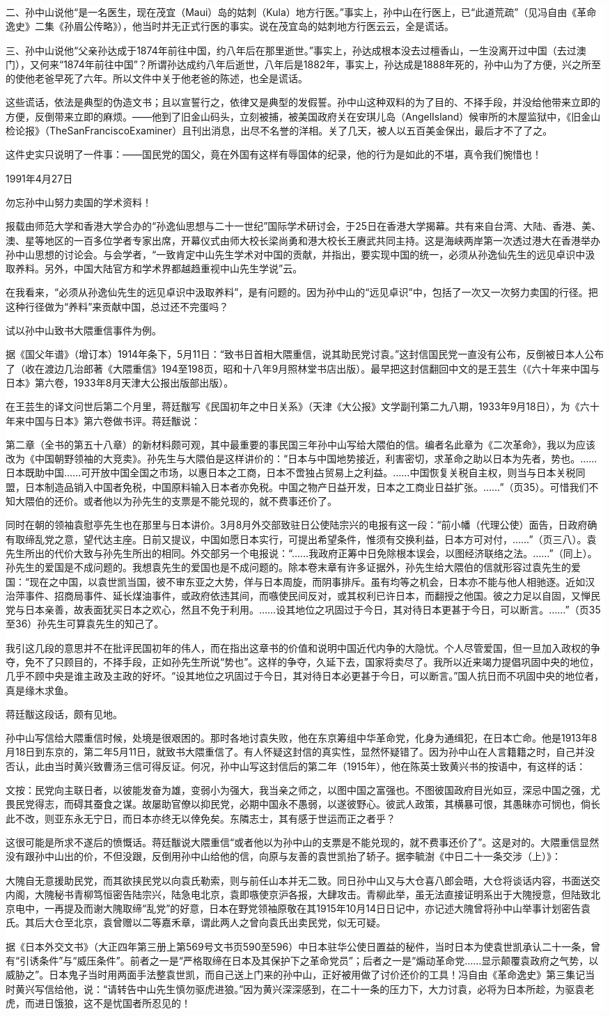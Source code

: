 二、孙中山说他“是一名医生，现在茂宜（Maui）岛的姑刺（Kula）地方行医。”事实上，孙中山在行医上，已“此道荒疏”（见冯自由《革命逸史》二集《孙眉公传略》），他当时并无正式行医的事实。说在茂宜岛的姑刺地方行医云云，全是谎话。

三、孙中山说他“父亲孙达成于1874年前往中国，约八年后在那里逝世。”事实上，孙达成根本没去过檀香山，一生没离开过中国（去过澳门），又何来“1874年前往中国”？所谓孙达成约八年后逝世，八年后是1882年，事实上，孙达成是1888年死的，孙中山为了方便，兴之所至的使他老爸早死了六年。所以文件中关于他老爸的陈述，也全是谎话。

这些谎话，依法是典型的伪造文书；且以宣誓行之，依律又是典型的发假誓。孙中山这种双料的为了目的、不择手段，并没给他带来立即的方便，反倒带来立即的麻烦。——他到了旧金山码头，立刻被捕，被美国政府关在安琪儿岛（AngelIsland）候审所的木屋监狱中，《旧金山检论报》（TheSanFranciscoExaminer）且刊出消息，出尽不名誉的洋相。关了几天，被人以五百美金保出，最后才不了了之。

这件史实只说明了一件事：——国民党的国父，竟在外国有这样有辱国体的纪录，他的行为是如此的不堪，真令我们惋惜也！

1991年4月27日



勿忘孙中山努力卖国的学术资料！

报载由师范大学和香港大学合办的“孙逸仙思想与二十一世纪”国际学术研讨会，于25日在香港大学揭幕。共有来自台湾、大陆、香港、美、澳、星等地区的一百多位学者专家出席，开幕仪式由师大校长梁尚勇和港大校长王赓武共同主持。这是海峡两岸第一次透过港大在香港举办孙中山思想的讨论会。与会学者，“一致肯定中山先生学术对中国的贡献，并指出，要实现中国的统一，必须从孙逸仙先生的远见卓识中汲取养料。另外，中国大陆官方和学术界都越趋重视中山先生学说”云。

在我看来，“必须从孙逸仙先生的远见卓识中汲取养料”，是有问题的。因为孙中山的“远见卓识”中，包括了一次又一次努力卖国的行径。把这种行径做为“养料”来贡献中国，总过还不完蛋吗？

试以孙中山致书大隈重信事件为例。

据《国父年谱》（增订本）1914年条下，5月11日：“致书日首相大隈重信，说其助民党讨袁。”这封信国民党一直没有公布，反倒被日本人公布了（收在渡边几治郎著《大隈重信》194至198页，昭和十八年9月照林堂书店出版）。最早把这封信翻回中文的是王芸生（《六十年来中国与日本》第六卷，1933年8月天津大公报出版部出版）。

在王芸生的译文问世后第二个月里，蒋廷黻写《民国初年之中日关系》（天津《大公报》文学副刊第二九八期，1933年9月18日），为《六十年来中国与日本》第六卷做书评。蒋廷黻说：

第二章（全书的第五十八章）的新材料颇可观，其中最重要的事民国三年孙中山写给大隈伯的信。编者名此章为《二次革命》，我以为应该改为《中国朝野领袖的大竞卖》。孙先生与大隈伯是这样讲价的：“日本与中国地势接近，利害密切，求革命之助以日本为先者，势也。……日本既助中国……可开放中国全国之市场，以惠日本之工商，日本不啻独占贸易上之利益。……中国恢复关税自主权，则当与日本关税同盟，日本制造品销入中国者免税，中国原料输入日本者亦免税。中国之物产日益开发，日本之工商业日益扩张。……”（页35）。可惜我们不知大隈伯的还价。或者他以为孙先生的支票是不能兑现的，就不费事还价了。

同时在朝的领袖袁慰亭先生也在那里与日本讲价。3月8月外交部致驻日公使陆宗兴的电报有这一段：“前小幡（代理公使）面告，日政府确有取缔乱党之意，望代达主座。日前又提议，中国如愿日本实行，可提出希望条件，惟须有交换利益，日本方可对付，……”（页三八）。袁先生所出的代价大致与孙先生所出的相同。外交部另一个电报说：“……我政府正筹中日免除根本误会，以图经济联络之法。……”（同上）。孙先生的爱国是不成问题的。我想袁先生的爱国也是不成问题的。除本卷末章有许多证据外，孙先生给大隈伯的信就形容过袁先生的爱国：“现在之中国，以袁世凯当国，彼不审东亚之大势，佯与日本周旋，而阴事排斥。虽有均等之机会，日本亦不能与他人相驰逐。近如汉治萍事件、招商局事件、延长煤油事件，或政府依违其间，而嗾使民间反对，或其权利已许日本，而翻授之他国。彼之力足以自固，又惮民党与日本亲善，故表面犹买日本之欢心，然且不免于利用。……设其地位之巩固过于今日，其对待日本更甚于今日，可以断言。……”（页35至36）孙先生可算袁先生的知己了。

我引这几段的意思并不在批评民国初年的伟人，而在指出这章书的价值和说明中国近代内争的大隐忧。个人尽管爱国，但一旦加入政权的争夺，免不了只顾目的，不择手段，正如孙先生所说“势也”。这样的争夺，久延下去，国家将卖尽了。我所以近来竭力提倡巩固中央的地位，几乎不顾中央是谁主政及主政的好坏。“设其地位之巩固过于今日，其对待日本必更甚于今日，可以断言。”国人抗日而不巩固中央的地位者，真是缘木求鱼。

蒋廷黻这段话，颇有见地。

孙中山写信给大隈重信时候，处境是很艰困的。那时各地讨袁失败，他在东京筹组中华革命党，化身为通缉犯，在日本亡命。他是1913年8月18日到东京的，第二年5月11日，就致书大隈重信了。有人怀疑这封信的真实性，显然怀疑错了。因为孙中山在人言籍籍之时，自己并没否认，此由当时黄兴致曹汤三信可得反证。何况，孙中山写这封信后的第二年（1915年），他在陈英士致黄兴书的按语中，有这样的话：

文按：民党向主联日者，以彼能发奋为雄，变弱小为强大，我当亲之师之，以图中国之富强也。不图彼国政府目光如豆，深忌中国之强，尤畏民党得志，而碍其蚕食之谋。故屡助官僚以抑民党，必期中国永不愚弱，以遂彼野心。彼武人政策，其横暴可恨，其愚昧亦可悯也，倘长此不改，则亚东永无宁日，而日本亦终无以倖免矣。东隣志士，其有感于世运而正之者乎？

这很可能是所求不遂后的愤慨话。蒋廷黻说大隈重信“或者他以为孙中山的支票是不能兑现的，就不费事还价了”。这是对的。大隈重信显然没有跟孙中山出的价，不但没跟，反倒用孙中山给他的信，向原与友善的袁世凯抬了轿子。据李毓澍《中日二十一条交涉（上）》：

大隗自无意援助民党，而其欲挟民党以向袁氏勒索，则与前任山本并无二致。同日孙中山又与大仓喜八郎会晤，大仓将谈话内容，书面送交内阁，大隗秘书青柳笃恒密告陆宗兴，陆急电北京，袁即嗾使京沪各报，大肆攻击。青柳此举，虽无法直接证明系出于大隗授意，但陆致北京电中，一再提及而谢大隗取缔“乱党”的好意，日本在野党领袖原敬在其1915年10月14日日记中，亦记述大隗曾将孙中山举事计划密告袁氏。其后大仓至北京，袁曾赠以二等嘉禾章，谓此两人之曾向袁氏出卖民党，似无可疑。

据《日本外交文书》（大正四年第三册上第569号文书页590至596）中日本驻华公使日置益的秘件，当时日本为使袁世凯承认二十一条，曾有“引诱条件”与“威压条件”。前者之一是“严格取缔在日本及其保护下之革命党员”；后者之一是“煽动革命党……显示颠覆袁政府之气势，以威胁之”。日本鬼子当时用两面手法整袁世凯，而自己送上门来的孙中山，正好被用做了讨价还价的工具！冯自由《革命逸史》第三集记当时黄兴写信给他，说：“请转告中山先生慎勿驱虎进狼。”因为黄兴深深感到，在二十一条的压力下，大力讨袁，必将为日本所趁，为驱袁老虎，而进日饿狼，这不是忧国者所忍见的！
